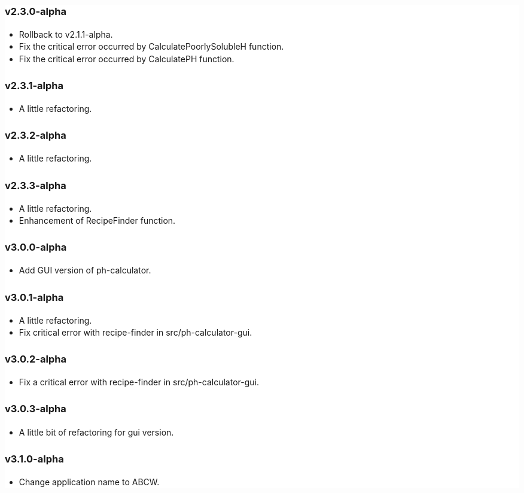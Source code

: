 ### v2.3.0-alpha
- Rollback to v2.1.1-alpha.
- Fix the critical error occurred by CalculatePoorlySolubleH function.
- Fix the critical error occurred by CalculatePH function.

### v2.3.1-alpha
- A little refactoring.

### v2.3.2-alpha
- A little refactoring.

### v2.3.3-alpha
- A little refactoring.
- Enhancement of RecipeFinder function.

### v3.0.0-alpha
- Add GUI version of ph-calculator.

### v3.0.1-alpha
- A little refactoring.
- Fix critical error with recipe-finder in src/ph-calculator-gui.

### v3.0.2-alpha
- Fix a critical error with recipe-finder in src/ph-calculator-gui.

### v3.0.3-alpha
- A little bit of refactoring for gui version.

### v3.1.0-alpha
- Change application name to ABCW.

